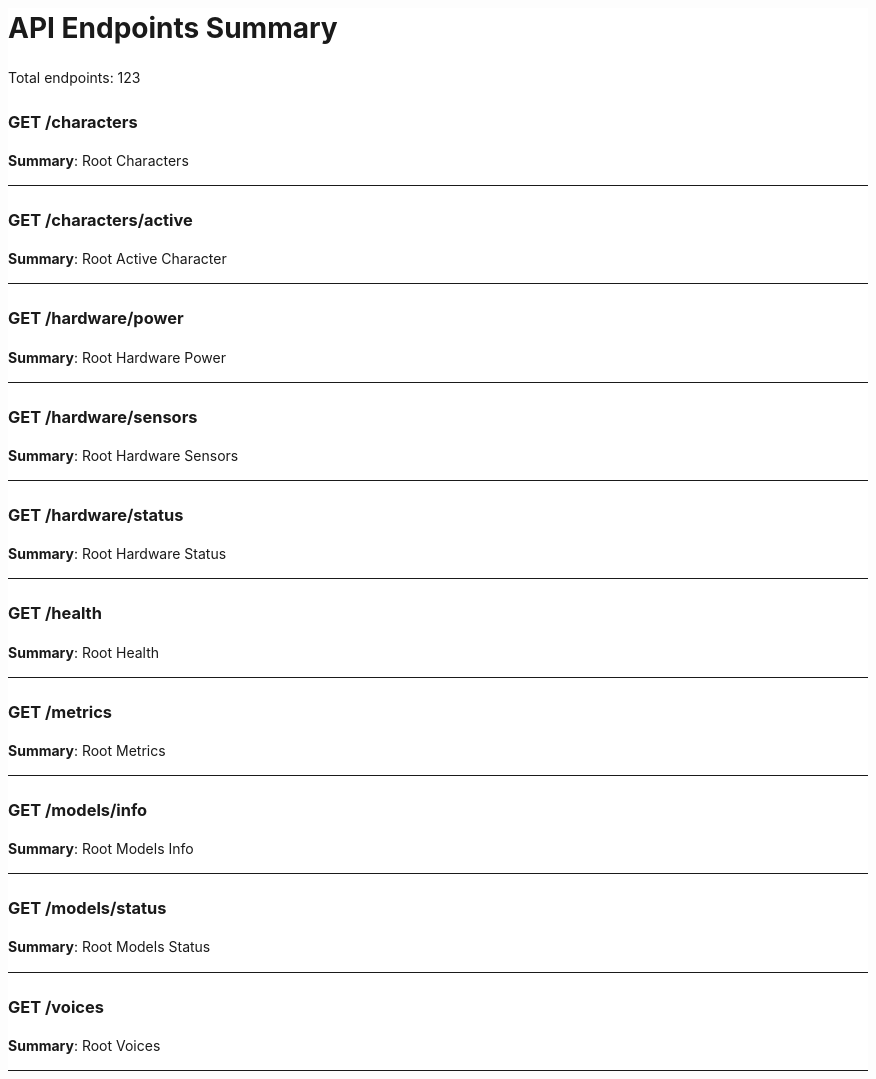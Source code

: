 # API Endpoints Summary

Total endpoints: 123

### GET /characters
**Summary**: Root Characters

---

### GET /characters/active
**Summary**: Root Active Character

---

### GET /hardware/power
**Summary**: Root Hardware Power

---

### GET /hardware/sensors
**Summary**: Root Hardware Sensors

---

### GET /hardware/status
**Summary**: Root Hardware Status

---

### GET /health
**Summary**: Root Health

---

### GET /metrics
**Summary**: Root Metrics

---

### GET /models/info
**Summary**: Root Models Info

---

### GET /models/status
**Summary**: Root Models Status

---

### GET /voices
**Summary**: Root Voices

---